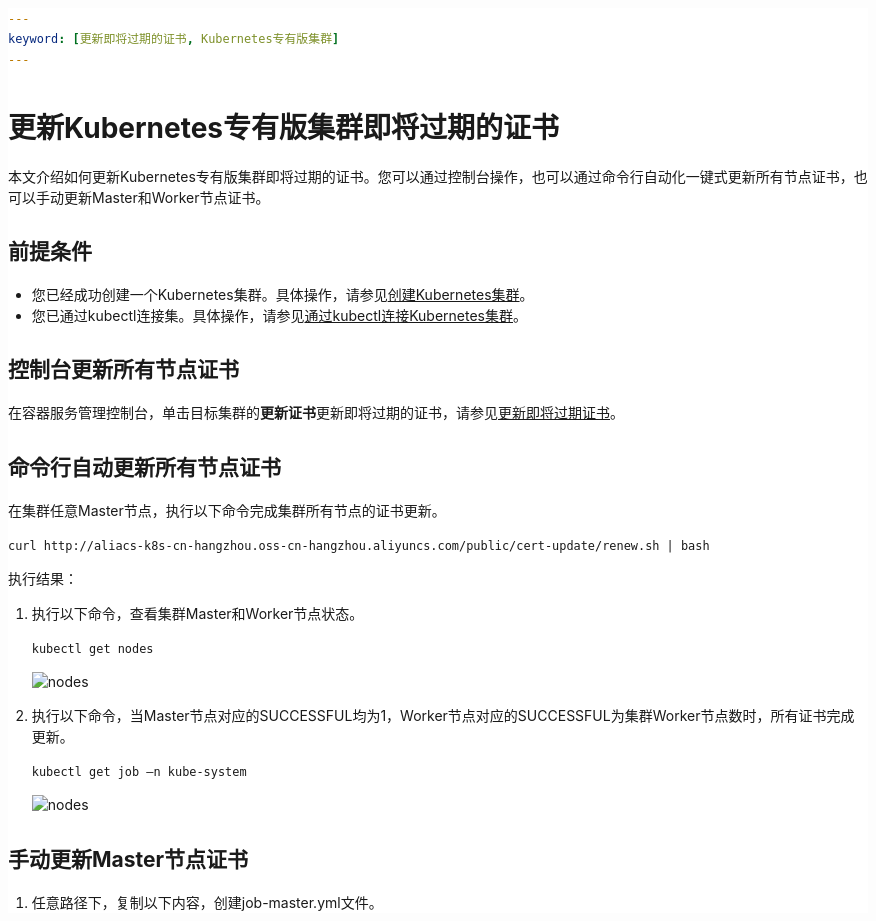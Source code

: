 ```yaml
---
keyword: [更新即将过期的证书, Kubernetes专有版集群]
---
```


# 更新Kubernetes专有版集群即将过期的证书

本文介绍如何更新Kubernetes专有版集群即将过期的证书。您可以通过控制台操作，也可以通过命令行自动化一键式更新所有节点证书，也可以手动更新Master和Worker节点证书。

## 前提条件

-   您已经成功创建一个Kubernetes集群。具体操作，请参见[创建Kubernetes集群](/intl.zh-CN/Kubernetes集群用户指南/集群/创建集群/创建Kubernetes专有版集群.md)。
-   您已通过kubectl连接集。具体操作，请参见[通过kubectl连接Kubernetes集群](/intl.zh-CN/Kubernetes集群用户指南/集群/连接集群/通过kubectl管理Kubernetes集群.md)。

## 控制台更新所有节点证书

在容器服务管理控制台，单击目标集群的**更新证书**更新即将过期的证书，请参见[更新即将过期证书](/intl.zh-CN/Kubernetes集群用户指南/安全/基础设施安全/更新即将过期证书.md)。

## 命令行自动更新所有节点证书

在集群任意Master节点，执行以下命令完成集群所有节点的证书更新。

```
curl http://aliacs-k8s-cn-hangzhou.oss-cn-hangzhou.aliyuncs.com/public/cert-update/renew.sh | bash
```

执行结果：

1.  执行以下命令，查看集群Master和Worker节点状态。

    ```
    kubectl get nodes
    ```

    ![nodes](https://static-aliyun-doc.oss-accelerate.aliyuncs.com/assets/img/zh-CN/3575659951/p21600.png)

2.  执行以下命令，当Master节点对应的SUCCESSFUL均为1，Worker节点对应的SUCCESSFUL为集群Worker节点数时，所有证书完成更新。

    ```
    kubectl get job –n kube-system
    ```

    ![nodes](https://static-aliyun-doc.oss-accelerate.aliyuncs.com/assets/img/zh-CN/4575659951/p21601.png)


## 手动更新Master节点证书

1.  任意路径下，复制以下内容，创建job-master.yml文件。

